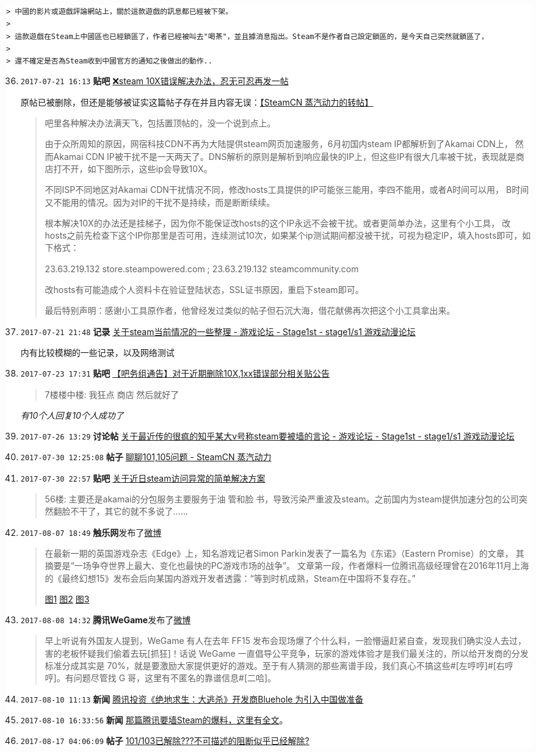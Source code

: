     > 中國的影片或遊戲評論網站上，關於這款遊戲的訊息都已經被下架。
    >
    > 這款遊戲在Steam上中國區也已經鎖區了，作者已經被叫去"喝茶"，並且據消息指出。Steam不是作者自己設定鎖區的，是今天自己突然就鎖區了，
    >
    > 還不確定是否為Steam收到中國官方的通知之後做出的動作..
36. `2017-07-21 16:13` **贴吧** [❌steam 10X错误解决办法，忍无可忍再发一帖](https://tieba.baidu.com/p/5235680550)

    原帖已被删除，但还是能够被证实这篇帖子存在并且内容无误：[【SteamCN 蒸汽动力的转帖】](https://archive.is/4MMHT)

    > 吧里各种解决办法满天飞，包括置顶帖的，没一个说到点上。
    >
    > 由于众所周知的原因，网宿科技CDN不再为大陆提供steam网页加速服务，6月初国内steam IP都解析到了Akamai CDN上，
    > 然而Akamai CDN IP被干扰不是一天两天了。DNS解析的原则是解析到响应最快的IP上，但这些IP有很大几率被干扰，表现就是商店打不开，如下图所示，这些ip会导致10X。
    >
    > 不同ISP不同地区对Akamai CDN干扰情况不同，修改hosts工具提供的IP可能张三能用，李四不能用，或者A时间可以用，
    > B时间又不能用的情况。因为对IP的干扰不是持续，而是断断续续。
    >
    > 根本解决10X的办法还是挂梯子，因为你不能保证改hosts的这个IP永远不会被干扰。或者更简单办法，这里有个小工具，
    > 改hosts之前先检查下这个IP你那里是否可用，连续测试10次，如果某个ip测试期间都没被干扰，可视为稳定IP，填入hosts即可，如下格式：
    >
    > 23.63.219.132 store.steampowered.com ; 23.63.219.132 steamcommunity.com
    >
    > 改hosts有可能造成个人资料卡在验证登陆状态，SSL证书原因，重启下steam即可。
    >
    > 最后特别声明：感谢小工具原作者，他曾经发过类似的帖子但石沉大海，借花献佛再次把这个小工具拿出来。
37. `2017-07-21 21:48` **记录** [关于steam当前情况的一些整理 - 游戏论坛 - Stage1st - stage1/s1 游戏动漫论坛](https://web.archive.org/web/20170724000251/https://bbs.saraba1st.com/2b/thread-1532481-1-1.html)

    内有比较模糊的一些记录，以及网络测试
38. `2017-07-23 17:31` **贴吧** [【吧务组通告】对于近期删除10X,1xx错误部分相关贴公告](https://archive.is/YsMMA)

    > 7楼楼中楼: 我狂点 商店 然后就好了

    *有10个人回复10个人成功了*
39. `2017-07-26 13:29` **讨论帖** [关于最近传的很疯的知乎某大v号称steam要被墙的言论 - 游戏论坛 - Stage1st - stage1/s1 游戏动漫论坛](https://archive.is/44VlH "https://bbs.saraba1st.com/2b/forum.php?mod=viewthread&tid=1533372")
40. `2017-07-30 12:25:08` **帖子** [聊聊101,105问题 - SteamCN 蒸汽动力](https://archive.is/49XIJ)
41. `2017-07-30 22:57` **贴吧** [关于近日steam访问异常的简单解决方案](https://archive.is/vD5tV "https://tieba.baidu.com/p/5150230370?pn=2")

    > 56楼: 主要还是akamai的分包服务主要服务于油 管和脸 书，导致污染严重波及steam。之前国内为steam提供加速分包的公司突然翻脸不干了，其它的就不多说了……
42. `2017-08-07 18:49` **触乐网**发布了[微博](http://weibo.com/3957040489/Fg1hVbztX?from=page_1006063957040489_profile&wvr=6&mod=weibotime)

    > 在最新一期的英国游戏杂志《Edge》上，知名游戏记者Simon Parkin发表了一篇名为《东诺》（Eastern Promise）的文章，
    > 其摘要是“一场争夺世界上最大、变化也最快的PC游戏市场的战争”。
    > 文章第一段，作者爆料一位腾讯高级经理曾在2016年11月上海的《最终幻想15》发布会后向某国内游戏开发者透露：“等到时机成熟，Steam在中国将不复存在。”
    >
    > [图1](/img/steam/69444902.jpg) [图2](/img/steam/61188460.jpg) [图3](/img/steam/34063224.jpg)
43. `2017-08-08 14:32` **腾讯WeGame**发布了[微博](http://weibo.com/6068787464/Fg92hxBIJ?from=page_1006066068787464_profile&wvr=&type=comment)

    >早上听说有外国友人提到，WeGame 有人在去年 FF15 发布会现场爆了个什么料，一脸懵逼赶紧自查，发现我们确实没人去过，害的老板怀疑我们偷着去玩[抓狂]！话说 WeGame 一直倡导公平竞争，玩家的游戏体验才是我们最关注的，所以给开发商的分发标准分成其实是 70%，就是要激励大家提供更好的游戏。至于有人猜测的那些离谱手段，我们真心不搞这些#[左哼哼]#[右哼哼]。有问题尽管找 G 哥，这里有不匿名的靠谱信息#[二哈]。
44. `2017-08-10 11:13` **新闻** [腾讯投资《绝地求生：大逃杀》开发商Bluehole 为引入中国做准备](https://web.archive.org/web/20200419061649/https://www.jiemian.com/article/1538312.html)
45. `2017-08-10 16:33:56` **新闻** [那篇腾讯要墙Steam的爆料，这里有全文](https://web.archive.org/web/20200419061642/https://ent.163.com/game/17/0810/16/CRG8R2LB00318QE8.html)。
46. `2017-08-17 04:06:09` **帖子** [101/103已解除???不可描述的阻断似乎已经解除?](https://steamcn.com/t299518-1-1)


[^311712]: https://archive.is/RsasZ "https://keylol.com/t436526-1-1"